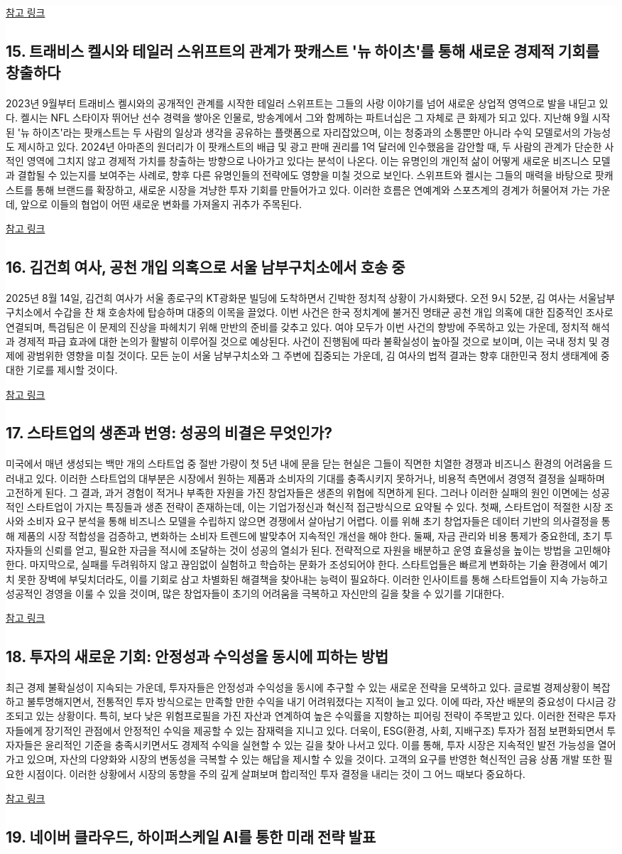 [참고 링크](https://www.usatoday.com/story/graphics/2025/08/13/juneau-alaska-glacial-outburst-flooding/85639422007/)

## 15. 트래비스 켈시와 테일러 스위프트의 관계가 팟캐스트 '뉴 하이츠'를 통해 새로운 경제적 기회를 창출하다

2023년 9월부터 트래비스 켈시와의 공개적인 관계를 시작한 테일러 스위프트는 그들의 사랑 이야기를 넘어 새로운 상업적 영역으로 발을 내딛고 있다. 켈시는 NFL 스타이자 뛰어난 선수 경력을 쌓아온 인물로, 방송계에서 그와 함께하는 파트너십은 그 자체로 큰 화제가 되고 있다. 지난해 9월 시작된 '뉴 하이츠'라는 팟캐스트는 두 사람의 일상과 생각을 공유하는 플랫폼으로 자리잡았으며, 이는 청중과의 소통뿐만 아니라 수익 모델로서의 가능성도 제시하고 있다. 2024년 아마존의 원더리가 이 팟캐스트의 배급 및 광고 판매 권리를 1억 달러에 인수했음을 감안할 때, 두 사람의 관계가 단순한 사적인 영역에 그치지 않고 경제적 가치를 창출하는 방향으로 나아가고 있다는 분석이 나온다. 이는 유명인의 개인적 삶이 어떻게 새로운 비즈니스 모델과 결합될 수 있는지를 보여주는 사례로, 향후 다른 유명인들의 전략에도 영향을 미칠 것으로 보인다. 스위프트와 켈시는 그들의 매력을 바탕으로 팟캐스트를 통해 브랜드를 확장하고, 새로운 시장을 겨냥한 투자 기회를 만들어가고 있다. 이러한 흐름은 연예계와 스포츠계의 경계가 허물어져 가는 가운데, 앞으로 이들의 협업이 어떤 새로운 변화를 가져올지 귀추가 주목된다.

[참고 링크](https://www.usatoday.com/story/sports/nfl/2025/08/13/taylor-swift-new-heights-live-updates-watch/85632138007/)

## 16. 김건희 여사, 공천 개입 의혹으로 서울 남부구치소에서 호송 중

2025년 8월 14일, 김건희 여사가 서울 종로구의 KT광화문 빌딩에 도착하면서 긴박한 정치적 상황이 가시화됐다. 오전 9시 52분, 김 여사는 서울남부구치소에서 수갑을 찬 채 호송차에 탑승하며 대중의 이목을 끌었다. 이번 사건은 한국 정치계에 불거진 명태균 공천 개입 의혹에 대한 집중적인 조사로 연결되며, 특검팀은 이 문제의 진상을 파헤치기 위해 만반의 준비를 갖추고 있다. 여야 모두가 이번 사건의 향방에 주목하고 있는 가운데, 정치적 해석과 경제적 파급 효과에 대한 논의가 활발히 이루어질 것으로 예상된다. 사건이 진행됨에 따라 불확실성이 높아질 것으로 보이며, 이는 국내 정치 및 경제에 광범위한 영향을 미칠 것이다. 모든 눈이 서울 남부구치소와 그 주변에 집중되는 가운데, 김 여사의 법적 결과는 향후 대한민국 정치 생태계에 중대한 기로를 제시할 것이다.

[참고 링크](https://www.yna.co.kr/view/AKR20250814051700004?section=politics/all)

## 17. 스타트업의 생존과 번영: 성공의 비결은 무엇인가?

미국에서 매년 생성되는 백만 개의 스타트업 중 절반 가량이 첫 5년 내에 문을 닫는 현실은 그들이 직면한 치열한 경쟁과 비즈니스 환경의 어려움을 드러내고 있다. 이러한 스타트업의 대부분은 시장에서 원하는 제품과 소비자의 기대를 충족시키지 못하거나, 비용적 측면에서 경영적 결정을 실패하며 고전하게 된다. 그 결과, 과거 경험이 적거나 부족한 자원을 가진 창업자들은 생존의 위협에 직면하게 된다. 그러나 이러한 실패의 원인 이면에는 성공적인 스타트업이 가지는 특징들과 생존 전략이 존재하는데, 이는 기업가정신과 혁신적 접근방식으로 요약될 수 있다. 첫째, 스타트업이 적절한 시장 조사와 소비자 요구 분석을 통해 비즈니스 모델을 수립하지 않으면 경쟁에서 살아남기 어렵다. 이를 위해 초기 창업자들은 데이터 기반의 의사결정을 통해 제품의 시장 적합성을 검증하고, 변화하는 소비자 트렌드에 발맞추어 지속적인 개선을 해야 한다. 둘째, 자금 관리와 비용 통제가 중요한데, 초기 투자자들의 신뢰를 얻고, 필요한 자금을 적시에 조달하는 것이 성공의 열쇠가 된다. 전략적으로 자원을 배분하고 운영 효율성을 높이는 방법을 고민해야 한다. 마지막으로, 실패를 두려워하지 않고 끊임없이 실험하고 학습하는 문화가 조성되어야 한다. 스타트업들은 빠르게 변화하는 기술 환경에서 예기치 못한 장벽에 부딪치더라도, 이를 기회로 삼고 차별화된 해결책을 찾아내는 능력이 필요하다. 이러한 인사이트를 통해 스타트업들이 지속 가능하고 성공적인 경영을 이룰 수 있을 것이며, 많은 창업자들이 초기의 어려움을 극복하고 자신만의 길을 찾을 수 있기를 기대한다.

[참고 링크](https://www.zdnet.com/article/is-ai-a-job-killer-or-creator-theres-a-third-option-startup-rocket-fuel/)

## 18. 투자의 새로운 기회: 안정성과 수익성을 동시에 피하는 방법

최근 경제 불확실성이 지속되는 가운데, 투자자들은 안정성과 수익성을 동시에 추구할 수 있는 새로운 전략을 모색하고 있다. 글로벌 경제상황이 복잡하고 불투명해지면서, 전통적인 투자 방식으로는 만족할 만한 수익을 내기 어려워졌다는 지적이 늘고 있다. 이에 따라, 자산 배분의 중요성이 다시금 강조되고 있는 상황이다. 특히, 보다 낮은 위험프로필을 가진 자산과 연계하여 높은 수익률을 지향하는 피어링 전략이 주목받고 있다. 이러한 전략은 투자자들에게 장기적인 관점에서 안정적인 수익을 제공할 수 있는 잠재력을 지니고 있다. 더욱이, ESG(환경, 사회, 지배구조) 투자가 점점 보편화되면서 투자자들은 윤리적인 기준을 충족시키면서도 경제적 수익을 실현할 수 있는 길을 찾아 나서고 있다. 이를 통해, 투자 시장은 지속적인 발전 가능성을 열어가고 있으며, 자산의 다양화와 시장의 변동성을 극복할 수 있는 해답을 제시할 수 있을 것이다. 고객의 요구를 반영한 혁신적인 금융 상품 개발 또한 필요한 시점이다. 이러한 상황에서 시장의 동향을 주의 깊게 살펴보며 합리적인 투자 결정을 내리는 것이 그 어느 때보다 중요하다.

[참고 링크](https://www.asiae.co.kr/list/project/2025081309144585138A)

## 19. 네이버 클라우드, 하이퍼스케일 AI를 통한 미래 전략 발표
